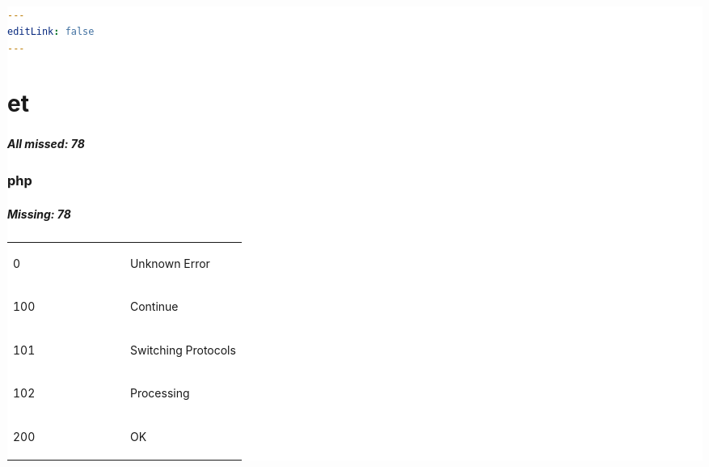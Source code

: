 ```yaml
---
editLink: false
---
```


# et

##### All missed: 78


### php

##### Missing: 78

<table width="100%">
<tr><td width="50%">

0

</td><td width="50%">

Unknown Error

</td></tr>
<tr><td width="50%">

100

</td><td width="50%">

Continue

</td></tr>
<tr><td width="50%">

101

</td><td width="50%">

Switching Protocols

</td></tr>
<tr><td width="50%">

102

</td><td width="50%">

Processing

</td></tr>
<tr><td width="50%">

200

</td><td width="50%">

OK
